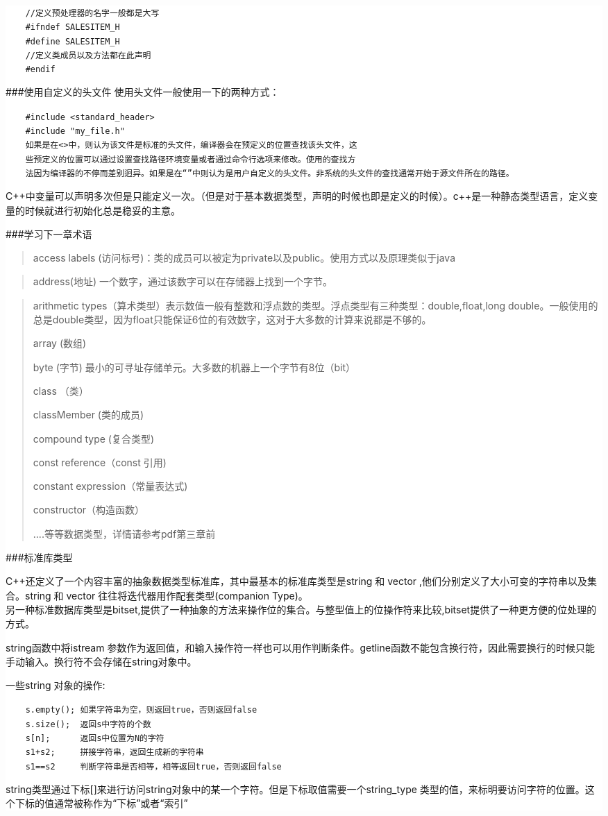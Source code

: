 		//定义预处理器的名字一般都是大写
		#ifndef SALESITEM_H
		#define SALESITEM_H
		//定义类成员以及方法都在此声明
		#endif
###使用自定义的头文件
使用头文件一般使用一下的两种方式：  

		#include <standard_header>
		#include "my_file.h"
		如果是在<>中，则认为该文件是标准的头文件，编译器会在预定义的位置查找该头文件，这
		些预定义的位置可以通过设置查找路径环境变量或者通过命令行选项来修改。使用的查找方
		法因为编译器的不停而差别迥异。如果是在“”中则认为是用户自定义的头文件。非系统的头文件的查找通常开始于源文件所在的路径。
  
C++中变量可以声明多次但是只能定义一次。（但是对于基本数据类型，声明的时候也即是定义的时候）。c++是一种静态类型语言，定义变量的时候就进行初始化总是稳妥的主意。  

###学习下一章术语

>access labels (访问标号)：类的成员可以被定为private以及public。使用方式以及原理类似于java  

>address(地址) 一个数字，通过该数字可以在存储器上找到一个字节。  

>arithmetic types（算术类型）表示数值一般有整数和浮点数的类型。浮点类型有三种类型：double,float,long double。一般使用的总是double类型，因为float只能保证6位的有效数字，这对于大多数的计算来说都是不够的。  
>
>array (数组)  
>
>byte (字节) 最小的可寻址存储单元。大多数的机器上一个字节有8位（bit）  
>
>class （类）  
>
>classMember (类的成员)  
>
>compound type (复合类型)  
>
>const reference（const 引用)  
>
>constant expression（常量表达式)  
>
>constructor（构造函数）  
>
>....等等数据类型，详情请参考pdf第三章前

###标准库类型

C++还定义了一个内容丰富的抽象数据类型标准库，其中最基本的标准库类型是string 和 vector ,他们分别定义了大小可变的字符串以及集合。string 和 vector 往往将迭代器用作配套类型(companion Type)。  
另一种标准数据库类型是bitset,提供了一种抽象的方法来操作位的集合。与整型值上的位操作符来比较,bitset提供了一种更方便的位处理的方式。  

string函数中将istream 参数作为返回值，和输入操作符一样也可以用作判断条件。getline函数不能包含换行符，因此需要换行的时候只能手动输入。换行符不会存储在string对象中。  

一些string 对象的操作:  

		s.empty(); 如果字符串为空，则返回true，否则返回false
		s.size();  返回s中字符的个数
		s[n];      返回s中位置为N的字符  
		s1+s2;     拼接字符串，返回生成新的字符串
		s1==s2     判断字符串是否相等，相等返回true，否则返回false
string类型通过下标[]来进行访问string对象中的某一个字符。但是下标取值需要一个string_type 类型的值，来标明要访问字符的位置。这个下标的值通常被称作为“下标”或者“索引”  
		